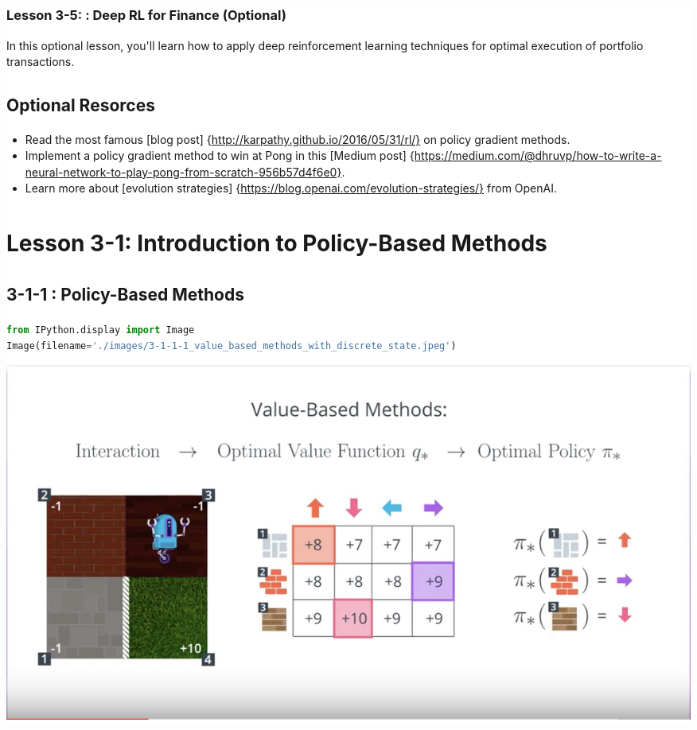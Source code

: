 ### Lesson 3-5: : Deep RL for Finance (Optional)
In this optional lesson, you'll learn how to apply deep reinforcement learning techniques for optimal execution of portfolio transactions.

## Optional Resorces

* Read the most famous [blog post] {http://karpathy.github.io/2016/05/31/rl/} on policy gradient methods.
* Implement a policy gradient method to win at Pong in this [Medium post] {https://medium.com/@dhruvp/how-to-write-a-neural-network-to-play-pong-from-scratch-956b57d4f6e0}.
* Learn more about [evolution strategies] {https://blog.openai.com/evolution-strategies/} from OpenAI.

# Lesson 3-1: Introduction to Policy-Based Methods

## 3-1-1 : Policy-Based Methods


```python
from IPython.display import Image
Image(filename='./images/3-1-1-1_value_based_methods_with_discrete_state.jpeg')
```




![jpeg](output_6_0.jpeg)


